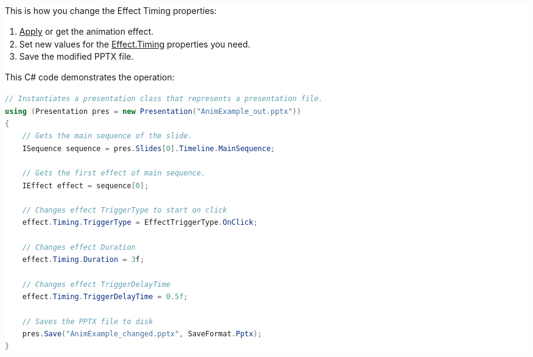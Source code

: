 This is how you change the Effect Timing properties:

1. [Apply](#apply-animation-to-shape) or get the animation effect.
2. Set new values for the [Effect.Timing](https://apireference.aspose.com/slides/net/aspose.slides.animation/effect/properties/timing) properties you need. 
3. Save the modified PPTX file.

This C# code demonstrates the operation:

```c#
// Instantiates a presentation class that represents a presentation file.
using (Presentation pres = new Presentation("AnimExample_out.pptx"))
{
    // Gets the main sequence of the slide.
    ISequence sequence = pres.Slides[0].Timeline.MainSequence;

    // Gets the first effect of main sequence.
    IEffect effect = sequence[0];

    // Changes effect TriggerType to start on click
    effect.Timing.TriggerType = EffectTriggerType.OnClick;

    // Changes effect Duration
    effect.Timing.Duration = 3f;

    // Changes effect TriggerDelayTime
    effect.Timing.TriggerDelayTime = 0.5f;

    // Saves the PPTX file to disk
    pres.Save("AnimExample_changed.pptx", SaveFormat.Pptx);
}
```

